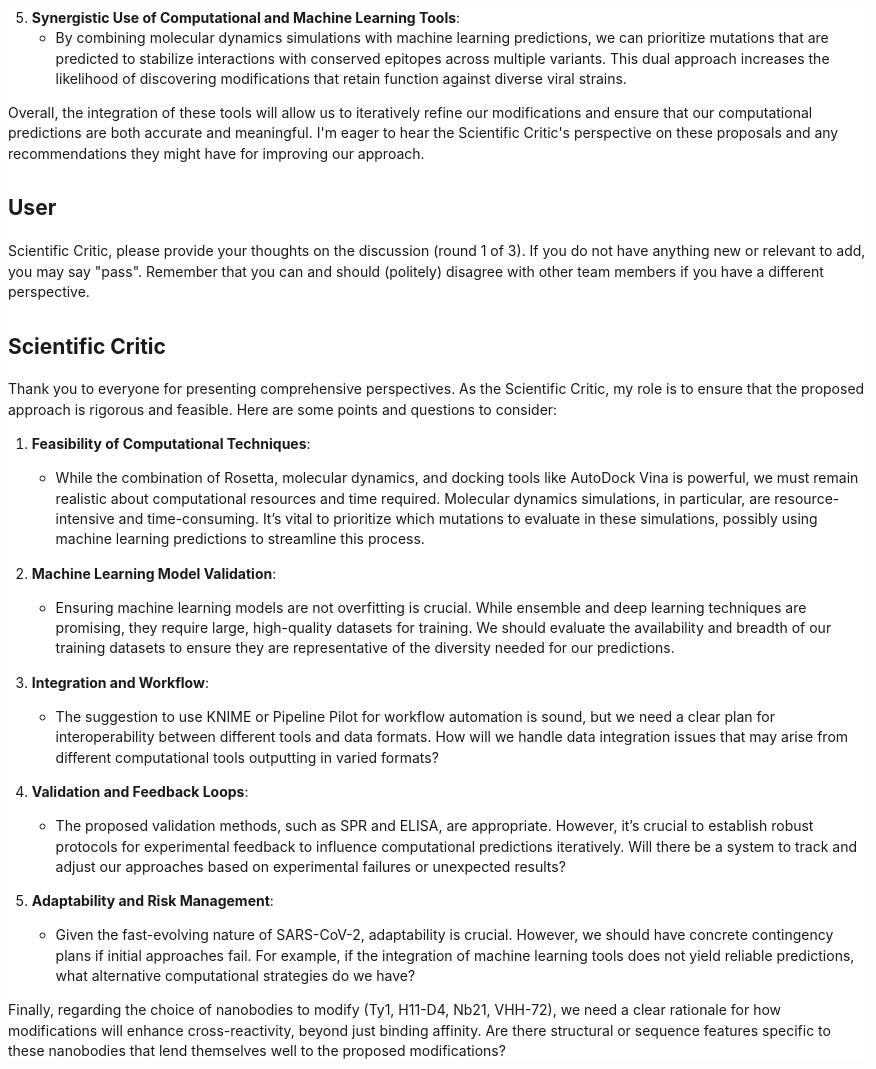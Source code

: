 5. **Synergistic Use of Computational and Machine Learning Tools**:
   - By combining molecular dynamics simulations with machine learning predictions, we can prioritize mutations that are predicted to stabilize interactions with conserved epitopes across multiple variants. This dual approach increases the likelihood of discovering modifications that retain function against diverse viral strains.

Overall, the integration of these tools will allow us to iteratively refine our modifications and ensure that our computational predictions are both accurate and meaningful. I'm eager to hear the Scientific Critic's perspective on these proposals and any recommendations they might have for improving our approach.

## User

Scientific Critic, please provide your thoughts on the discussion (round 1 of 3). If you do not have anything new or relevant to add, you may say "pass". Remember that you can and should (politely) disagree with other team members if you have a different perspective.

## Scientific Critic

Thank you to everyone for presenting comprehensive perspectives. As the Scientific Critic, my role is to ensure that the proposed approach is rigorous and feasible. Here are some points and questions to consider:

1. **Feasibility of Computational Techniques**:
   - While the combination of Rosetta, molecular dynamics, and docking tools like AutoDock Vina is powerful, we must remain realistic about computational resources and time required. Molecular dynamics simulations, in particular, are resource-intensive and time-consuming. It’s vital to prioritize which mutations to evaluate in these simulations, possibly using machine learning predictions to streamline this process.

2. **Machine Learning Model Validation**:
   - Ensuring machine learning models are not overfitting is crucial. While ensemble and deep learning techniques are promising, they require large, high-quality datasets for training. We should evaluate the availability and breadth of our training datasets to ensure they are representative of the diversity needed for our predictions.

3. **Integration and Workflow**:
   - The suggestion to use KNIME or Pipeline Pilot for workflow automation is sound, but we need a clear plan for interoperability between different tools and data formats. How will we handle data integration issues that may arise from different computational tools outputting in varied formats?

4. **Validation and Feedback Loops**:
   - The proposed validation methods, such as SPR and ELISA, are appropriate. However, it’s crucial to establish robust protocols for experimental feedback to influence computational predictions iteratively. Will there be a system to track and adjust our approaches based on experimental failures or unexpected results?

5. **Adaptability and Risk Management**:
   - Given the fast-evolving nature of SARS-CoV-2, adaptability is crucial. However, we should have concrete contingency plans if initial approaches fail. For example, if the integration of machine learning tools does not yield reliable predictions, what alternative computational strategies do we have?

Finally, regarding the choice of nanobodies to modify (Ty1, H11-D4, Nb21, VHH-72), we need a clear rationale for how modifications will enhance cross-reactivity, beyond just binding affinity. Are there structural or sequence features specific to these nanobodies that lend themselves well to the proposed modifications?
